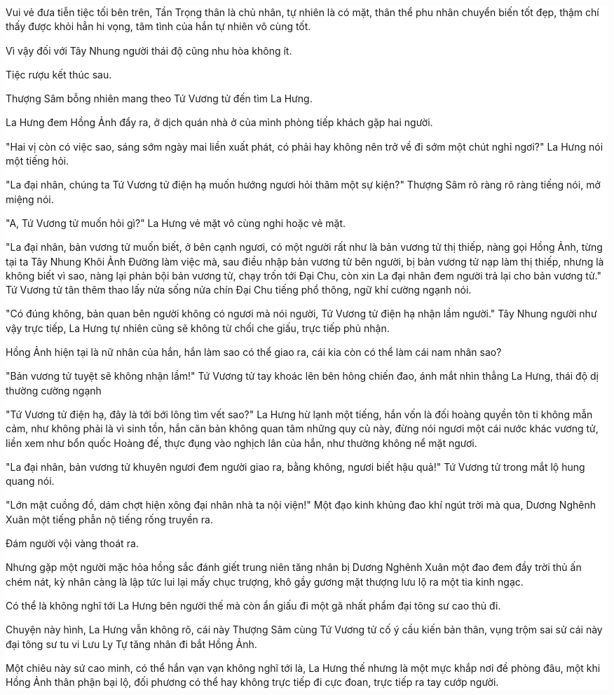 Vui vẻ đưa tiễn tiệc tối bên trên, Tần Trọng thân là chủ nhân, tự nhiên là có mặt, thân thể phu nhân chuyển biến tốt đẹp, thậm chí thấy được khỏi hẳn hi vọng, tâm tình của hắn tự nhiên vô cùng tốt.

Vì vậy đối với Tây Nhung người thái độ cũng nhu hòa không ít.

Tiệc rượu kết thúc sau.

Thượng Sâm bỗng nhiên mang theo Tứ Vương tử đến tìm La Hưng.

La Hưng đem Hồng Ảnh đẩy ra, ở dịch quán nhà ở của mình phòng tiếp khách gặp hai người.

"Hai vị còn có việc sao, sáng sớm ngày mai liền xuất phát, có phải hay không nên trở về đi sớm một chút nghỉ ngơi?" La Hưng nói một tiếng hỏi.

"La đại nhân, chúng ta Tứ Vương tử điện hạ muốn hướng ngươi hỏi thăm một sự kiện?" Thượng Sâm rõ ràng rõ ràng tiếng nói, mở miệng nói.

"A, Tứ Vương tử muốn hỏi gì?" La Hưng vẻ mặt vô cùng nghi hoặc vẻ mặt.

"La đại nhân, bản vương tử muốn biết, ở bên cạnh ngươi, có một người rất như là bản vương tử thị thiếp, nàng gọi Hồng Ảnh, từng tại ta Tây Nhung Khôi Ảnh Đường làm việc mà, sau điều nhập bản vương tử bên người, bị bản vương tử nạp làm thị thiếp, nhưng là không biết vì sao, nàng lại phản bội bản vương tử, chạy trốn tới Đại Chu, còn xin La đại nhân đem người trả lại cho bản vương tử." Tứ Vương tử tân thêm thao lấy nửa sống nửa chín Đại Chu tiếng phổ thông, ngữ khí cường ngạnh nói.

"Có đúng không, bản quan bên người không có ngươi mà nói người, Tứ Vương tử điện hạ nhận lầm người." Tây Nhung người như vậy trực tiếp, La Hưng tự nhiên cũng sẽ không từ chối che giấu, trực tiếp phủ nhận.

Hồng Ảnh hiện tại là nữ nhân của hắn, hắn làm sao có thể giao ra, cái kia còn có thể làm cái nam nhân sao?

"Bản vương tử tuyệt sẽ không nhận lầm!" Tứ Vương tử tay khoác lên bên hông chiến đao, ánh mắt nhìn thẳng La Hưng, thái độ dị thường cường ngạnh

"Tứ Vương tử điện hạ, đây là tới bới lông tìm vết sao?" La Hưng hừ lạnh một tiếng, hắn vốn là đối hoàng quyền tôn ti không mẫn cảm, như không phải là vì sinh tồn, hắn căn bản không quan tâm những quy củ này, đừng nói ngươi một cái nước khác vương tử, liền xem như bổn quốc Hoàng đế, thực đụng vào nghịch lân của hắn, như thường không nể mặt ngươi.

"La đại nhân, bản vương tử khuyên ngươi đem người giao ra, bằng không, ngươi biết hậu quả!" Tứ Vương tử trong mắt lộ hung quang nói.

"Lớn mật cuồng đồ, dám chợt hiện xông đại nhân nhà ta nội viện!" Một đạo kinh khủng đao khí ngút trời mà qua, Dương Nghênh Xuân một tiếng phẫn nộ tiếng rống truyền ra.

Đám người vội vàng thoát ra.

Nhưng gặp một người mặc hỏa hồng sắc đánh giết trung niên tăng nhân bị Dương Nghênh Xuân một đao đem đầy trời thủ ấn chém nát, kỳ nhân càng là lập tức lui lại mấy chục trượng, khô gầy gương mặt thượng lưu lộ ra một tia kinh ngạc.

Có thể là không nghĩ tới La Hưng bên người thế mà còn ẩn giấu đi một gã nhất phẩm đại tông sư cao thủ đi.

Chuyện này hình, La Hưng vẫn không rõ, cái này Thượng Sâm cùng Tứ Vương tử cố ý cầu kiến bản thân, vụng trộm sai sử cái này đại tông sư tu vi Lưu Ly Tự tăng nhân đi bắt Hồng Ảnh.

Một chiêu này sứ cao minh, có thể hắn vạn vạn không nghĩ tới là, La Hưng thế nhưng là một mực khắp nơi đề phòng đâu, một khi Hồng Ảnh thân phận bại lộ, đối phương có thể hay không trực tiếp đi cực đoan, trực tiếp ra tay cướp người.
